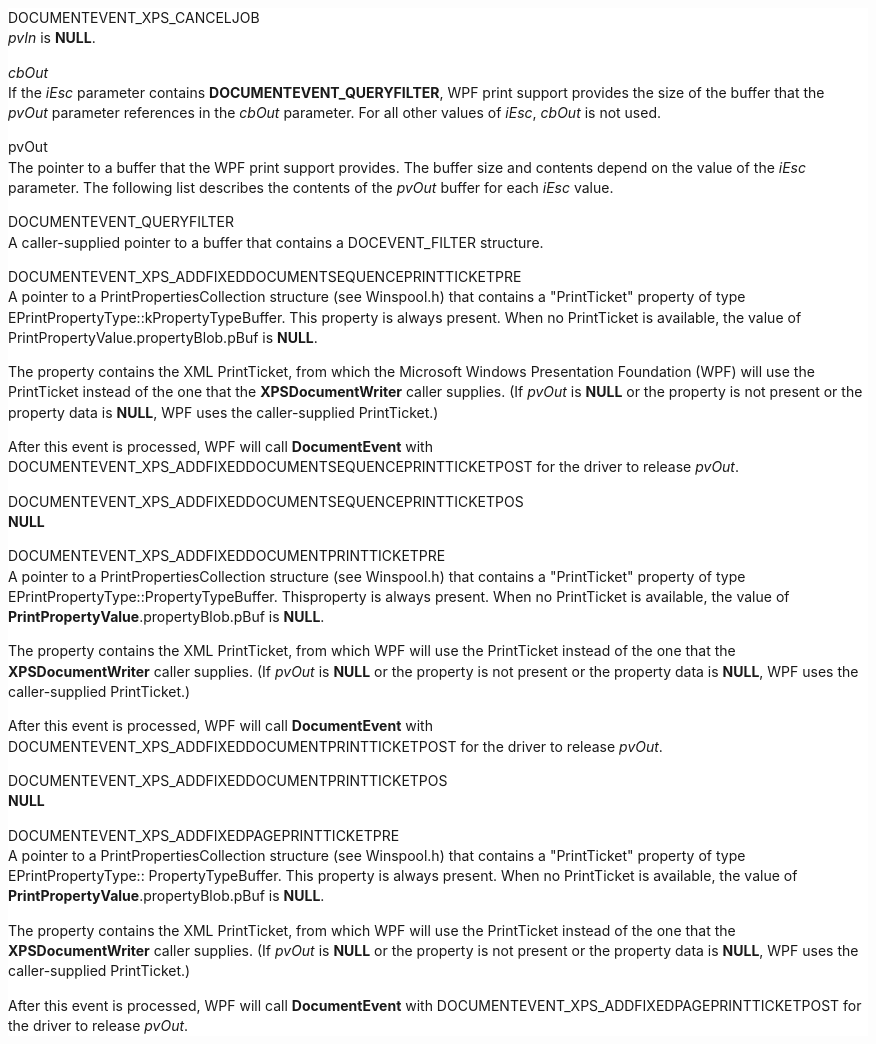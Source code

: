 DOCUMENTEVENT_XPS_CANCELJOB  
*pvIn* is **NULL**.

*cbOut*  
If the *iEsc* parameter contains **DOCUMENTEVENT_QUERYFILTER**, WPF print support provides the size of the buffer that the *pvOut* parameter references in the *cbOut* parameter. For all other values of *iEsc*, *cbOut* is not used.

pvOut  
The pointer to a buffer that the WPF print support provides. The buffer size and contents depend on the value of the *iEsc* parameter. The following list describes the contents of the *pvOut* buffer for each *iEsc* value.

DOCUMENTEVENT_QUERYFILTER  
A caller-supplied pointer to a buffer that contains a DOCEVENT_FILTER structure.

DOCUMENTEVENT_XPS_ADDFIXEDDOCUMENTSEQUENCEPRINTTICKETPRE  
A pointer to a PrintPropertiesCollection structure (see Winspool.h) that contains a "PrintTicket" property of type EPrintPropertyType::kPropertyTypeBuffer. This property is always present. When no PrintTicket is available, the value of PrintPropertyValue.propertyBlob.pBuf is **NULL**.

The property contains the XML PrintTicket, from which the Microsoft Windows Presentation Foundation (WPF) will use the PrintTicket instead of the one that the **XPSDocumentWriter** caller supplies. (If *pvOut* is **NULL** or the property is not present or the property data is **NULL**, WPF uses the caller-supplied PrintTicket.)

After this event is processed, WPF will call **DocumentEvent** with DOCUMENTEVENT_XPS_ADDFIXEDDOCUMENTSEQUENCEPRINTTICKETPOST for the driver to release *pvOut*.

DOCUMENTEVENT_XPS_ADDFIXEDDOCUMENTSEQUENCEPRINTTICKETPOS  
**NULL**

DOCUMENTEVENT_XPS_ADDFIXEDDOCUMENTPRINTTICKETPRE  
A pointer to a PrintPropertiesCollection structure (see Winspool.h) that contains a "PrintTicket" property of type EPrintPropertyType::PropertyTypeBuffer. Thisproperty is always present. When no PrintTicket is available, the value of **PrintPropertyValue**.propertyBlob.pBuf is **NULL**.

The property contains the XML PrintTicket, from which WPF will use the PrintTicket instead of the one that the **XPSDocumentWriter** caller supplies. (If *pvOut* is **NULL** or the property is not present or the property data is **NULL**, WPF uses the caller-supplied PrintTicket.)

After this event is processed, WPF will call **DocumentEvent** with DOCUMENTEVENT_XPS_ADDFIXEDDOCUMENTPRINTTICKETPOST for the driver to release *pvOut*.

DOCUMENTEVENT_XPS_ADDFIXEDDOCUMENTPRINTTICKETPOS  
**NULL**

DOCUMENTEVENT_XPS_ADDFIXEDPAGEPRINTTICKETPRE  
A pointer to a PrintPropertiesCollection structure (see Winspool.h) that contains a "PrintTicket" property of type EPrintPropertyType:: PropertyTypeBuffer. This property is always present. When no PrintTicket is available, the value of **PrintPropertyValue**.propertyBlob.pBuf is **NULL**.

The property contains the XML PrintTicket, from which WPF will use the PrintTicket instead of the one that the **XPSDocumentWriter** caller supplies. (If *pvOut* is **NULL** or the property is not present or the property data is **NULL**, WPF uses the caller-supplied PrintTicket.)

After this event is processed, WPF will call **DocumentEvent** with DOCUMENTEVENT_XPS_ADDFIXEDPAGEPRINTTICKETPOST for the driver to release *pvOut*.
